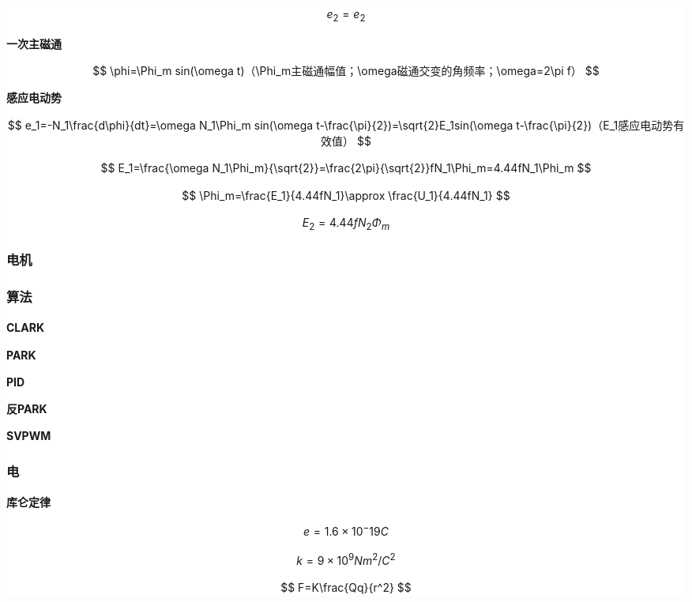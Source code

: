 $$
e_2=e_2
$$

**一次主磁通**

$$
\phi=\Phi_m sin(\omega t)（\Phi_m主磁通幅值；\omega磁通交变的角频率；\omega=2\pi f）
$$

**感应电动势**

$$
e_1=-N_1\frac{d\phi}{dt}=\omega N_1\Phi_m sin(\omega t-\frac{\pi}{2})=\sqrt{2}E_1sin(\omega t-\frac{\pi}{2})（E_1感应电动势有效值）
$$

$$
E_1=\frac{\omega N_1\Phi_m}{\sqrt{2}}=\frac{2\pi}{\sqrt{2}}fN_1\Phi_m=4.44fN_1\Phi_m
$$

$$
\Phi_m=\frac{E_1}{4.44fN_1}\approx \frac{U_1}{4.44fN_1}
$$

$$
E_2=4.44fN_2\Phi_m
$$

### 电机

### 算法

**CLARK**

**PARK**

**PID**

**反PARK**

**SVPWM**

### 电

**库仑定律**

$$
e=1.6\times 10^-19C
$$

$$
k=9\times 10^9 Nm^2/C^2
$$

$$
F=K\frac{Qq}{r^2}
$$
